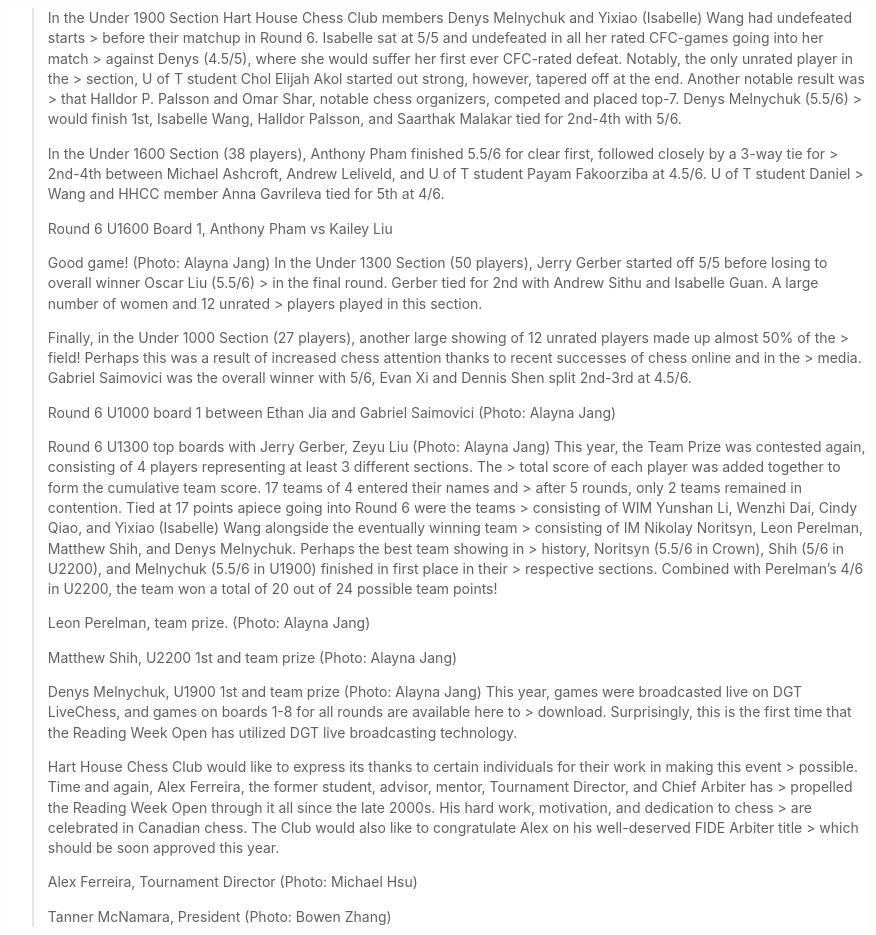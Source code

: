 > In the Under 1900 Section Hart House Chess Club members Denys Melnychuk and Yixiao (Isabelle) Wang had undefeated starts > before their matchup in Round 6. Isabelle sat at 5/5 and undefeated in all her rated CFC-games going into her match > against Denys (4.5/5), where she would suffer her first ever CFC-rated defeat. Notably, the only unrated player in the > section, U of T student Chol Elijah Akol started out strong, however, tapered off at the end. Another notable result was > that Halldor P. Palsson and Omar Shar, notable chess organizers, competed and placed top-7. Denys Melnychuk (5.5/6) > would finish 1st, Isabelle Wang, Halldor Palsson, and Saarthak Malakar tied for 2nd-4th with 5/6.
> 
> In the Under 1600 Section (38 players), Anthony Pham finished 5.5/6 for clear first, followed closely by a 3-way tie for > 2nd-4th between Michael Ashcroft, Andrew Leliveld, and U of T student Payam Fakoorziba at 4.5/6. U of T student Daniel > Wang and HHCC member Anna Gavrileva tied for 5th at 4/6.
> 
> 
> Round 6 U1600 Board 1, Anthony Pham vs Kailey Liu
> 
> Good game! (Photo: Alayna Jang)
> In the Under 1300 Section (50 players), Jerry Gerber started off 5/5 before losing to overall winner Oscar Liu (5.5/6) > in the final round. Gerber tied for 2nd with Andrew Sithu and Isabelle Guan. A large number of women and 12 unrated > players played in this section.
> 
> Finally, in the Under 1000 Section (27 players), another large showing of 12 unrated players made up almost 50% of the > field! Perhaps this was a result of increased chess attention thanks to recent successes of chess online and in the > media. Gabriel Saimovici was the overall winner with 5/6, Evan Xi and Dennis Shen split 2nd-3rd at 4.5/6.
> 
> 
> Round 6 U1000 board 1 between Ethan Jia and Gabriel Saimovici (Photo: Alayna Jang)
> 
> Round 6 U1300 top boards with Jerry Gerber, Zeyu Liu (Photo: Alayna Jang)
> This year, the Team Prize was contested again, consisting of 4 players representing at least 3 different sections. The > total score of each player was added together to form the cumulative team score. 17 teams of 4 entered their names and > after 5 rounds, only 2 teams remained in contention. Tied at 17 points apiece going into Round 6 were the teams > consisting of WIM Yunshan Li, Wenzhi Dai, Cindy Qiao, and Yixiao (Isabelle) Wang alongside the eventually winning team > consisting of IM Nikolay Noritsyn, Leon Perelman, Matthew Shih, and Denys Melnychuk. Perhaps the best team showing in > history, Noritsyn (5.5/6 in Crown), Shih (5/6 in U2200), and Melnychuk (5.5/6 in U1900) finished in first place in their > respective sections. Combined with Perelman’s 4/6 in U2200, the team won a total of 20 out of 24 possible team points!
> 
> 
> Leon Perelman, team prize. (Photo: Alayna Jang)
> 
> Matthew Shih, U2200 1st and team prize (Photo: Alayna Jang)
> 
> Denys Melnychuk, U1900 1st and team prize (Photo: Alayna Jang)
> This year, games were broadcasted live on DGT LiveChess, and games on boards 1-8 for all rounds are available here to > download. Surprisingly, this is the first time that the Reading Week Open has utilized DGT live broadcasting technology.
> 
> Hart House Chess Club would like to express its thanks to certain individuals for their work in making this event > possible. Time and again, Alex Ferreira, the former student, advisor, mentor, Tournament Director, and Chief Arbiter has > propelled the Reading Week Open through it all since the late 2000s. His hard work, motivation, and dedication to chess > are celebrated in Canadian chess. The Club would also like to congratulate Alex on his well-deserved FIDE Arbiter title > which should be soon approved this year.
> 
> 
> Alex Ferreira, Tournament Director (Photo: Michael Hsu)
> 
> Tanner McNamara, President (Photo: Bowen Zhang)